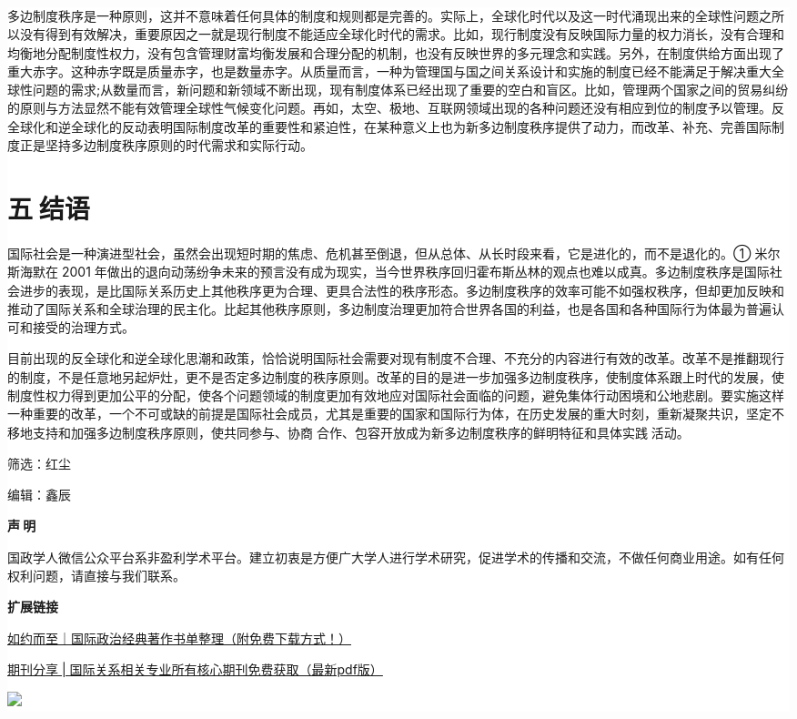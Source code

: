   

多边制度秩序是一种原则，这并不意味着任何具体的制度和规则都是完善的。实际上，全球化时代以及这一时代涌现出来的全球性问题之所以没有得到有效解决，重要原因之一就是现行制度不能适应全球化时代的需求。比如，现行制度没有反映国际力量的权力消长，没有合理和均衡地分配制度性权力，没有包含管理财富均衡发展和合理分配的机制，也没有反映世界的多元理念和实践。另外，在制度供给方面出现了重大赤字。这种赤字既是质量赤字，也是数量赤字。从质量而言，一种为管理国与国之间关系设计和实施的制度已经不能满足于解决重大全球性问题的需求;从数量而言，新问题和新领域不断出现，现有制度体系已经出现了重要的空白和盲区。比如，管理两个国家之间的贸易纠纷的原则与方法显然不能有效管理全球性气候变化问题。再如，太空、极地、互联网领域出现的各种问题还没有相应到位的制度予以管理。反全球化和逆全球化的反动表明国际制度改革的重要性和紧迫性，在某种意义上也为新多边制度秩序提供了动力，而改革、补充、完善国际制度正是坚持多边制度秩序原则的时代需求和实际行动。

  

# 五 结语

国际社会是一种演进型社会，虽然会出现短时期的焦虑、危机甚至倒退，但从总体、从长时段来看，它是进化的，而不是退化的。①  米尔斯海默在 2001
年做出的退向动荡纷争未来的预言没有成为现实，当今世界秩序回归霍布斯丛林的观点也难以成真。多边制度秩序是国际社会进步的表现，是比国际关系历史上其他秩序更为合理、更具合法性的秩序形态。多边制度秩序的效率可能不如强权秩序，但却更加反映和推动了国际关系和全球治理的民主化。比起其他秩序原则，多边制度治理更加符合世界各国的利益，也是各国和各种国际行为体最为普遍认可和接受的治理方式。

  

目前出现的反全球化和逆全球化思潮和政策，恰恰说明国际社会需要对现有制度不合理、不充分的内容进行有效的改革。改革不是推翻现行的制度，不是任意地另起炉灶，更不是否定多边制度的秩序原则。改革的目的是进一步加强多边制度秩序，使制度体系跟上时代的发展，使制度性权力得到更加公平的分配，使各个问题领域的制度更加有效地应对国际社会面临的问题，避免集体行动困境和公地悲剧。要实施这样一种重要的改革，一个不可或缺的前提是国际社会成员，尤其是重要的国家和国际行为体，在历史发展的重大时刻，重新凝聚共识，坚定不移地支持和加强多边制度秩序原则，使共同参与、协商
合作、包容开放成为新多边制度秩序的鲜明特征和具体实践 活动。

  

筛选：红尘

编辑：鑫辰

  

 **声 明**

国政学人微信公众平台系非盈利学术平台。建立初衷是方便广大学人进行学术研究，促进学术的传播和交流，不做任何商业用途。如有任何权利问题，请直接与我们联系。

 **扩展链接**

[如约而至｜国际政治经典著作书单整理（附免费下载方式！）](http://mp.weixin.qq.com/s?__biz=MzI3MTYzMzE5Mw==&mid=2247484056&idx=4&sn=23e11c3222678a1409b173359f85dcb6&scene=21#wechat_redirect)

[期刊分享 |
国际关系相关专业所有核心期刊免费获取（最新pdf版）](http://mp.weixin.qq.com/s?__biz=MzI3MTYzMzE5Mw==&mid=2247484056&idx=4&sn=23e11c3222678a1409b173359f85dcb6&scene=21#wechat_redirect)

  

![](/images/4103/6.png)

  

  

